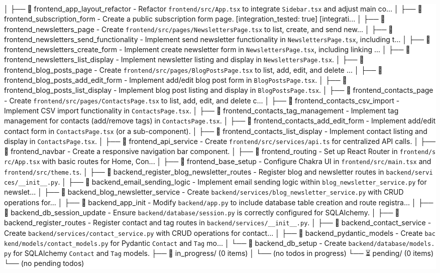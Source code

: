 │   ├── 📝 frontend_app_layout_refactor - Refactor `frontend/src/App.tsx` to integrate `Sidebar.tsx` and adjust main co...
│   ├── 📝 frontend_subscription_form - Create a public subscription form page. [integration_tested: true] [integrati...
│   ├── 📝 frontend_newsletters_page - Create `frontend/src/pages/NewslettersPage.tsx` to list, create, and send new...
│   ├── 📝 frontend_newsletters_send_functionality - Implement send newsletter functionality in `NewslettersPage.tsx`, including t...
│   ├── 📝 frontend_newsletters_create_form - Implement create newsletter form in `NewslettersPage.tsx`, including linking ...
│   ├── 📝 frontend_newsletters_list_display - Implement newsletter listing and display in `NewslettersPage.tsx`.
│   ├── 📝 frontend_blog_posts_page - Create `frontend/src/pages/BlogPostsPage.tsx` to list, add, edit, and delete ...
│   ├── 📝 frontend_blog_posts_add_edit_form - Implement add/edit blog post form in `BlogPostsPage.tsx`.
│   ├── 📝 frontend_blog_posts_list_display - Implement blog post listing and display in `BlogPostsPage.tsx`.
│   ├── 📝 frontend_contacts_page - Create `frontend/src/pages/ContactsPage.tsx` to list, add, edit, and delete c...
│   ├── 📝 frontend_contacts_csv_import - Implement CSV import functionality in `ContactsPage.tsx`.
│   ├── 📝 frontend_contacts_tag_management - Implement tag management for contacts (add/remove tags) in `ContactsPage.tsx`.
│   ├── 📝 frontend_contacts_add_edit_form - Implement add/edit contact form in `ContactsPage.tsx` (or a sub-component).
│   ├── 📝 frontend_contacts_list_display - Implement contact listing and display in `ContactsPage.tsx`.
│   ├── 📝 frontend_api_service - Create `frontend/src/services/api.ts` for centralized API calls.
│   ├── 📝 frontend_navbar - Create a responsive navigation bar component.
│   ├── 📝 frontend_routing - Set up React Router in `frontend/src/App.tsx` with basic routes for Home, Con...
│   ├── 📝 frontend_base_setup - Configure Chakra UI in `frontend/src/main.tsx` and `frontend/src/theme.ts`.
│   ├── 📝 backend_register_blog_newsletter_routes - Register blog and newsletter routes in `backend/services/__init__.py`.
│   ├── 📝 backend_email_sending_logic - Implement email sending logic within `blog_newsletter_service.py` for newslet...
│   ├── 📝 backend_blog_newsletter_service - Create `backend/services/blog_newsletter_service.py` with CRUD operations for...
│   ├── 📝 backend_app_init - Modify `backend/app.py` to include database table creation and route registra...
│   ├── 📝 backend_db_session_update - Ensure `backend/database/session.py` is correctly configured for SQLAlchemy.
│   ├── 📝 backend_register_routes - Register contact and tag routes in `backend/services/__init__.py`.
│   ├── 📝 backend_contact_service - Create `backend/services/contact_service.py` with CRUD operations for contact...
│   ├── 📝 backend_pydantic_models - Create `backend/models/contact_models.py` for Pydantic `Contact` and `Tag` mo...
│   └── 📝 backend_db_setup - Create `backend/database/models.py` for SQLAlchemy `Contact` and `Tag` models.
├── 🔄 in_progress/ (0 items)
│   └── (no todos in progress)
└── ⏳ pending/ (0 items)
    └── (no pending todos)
